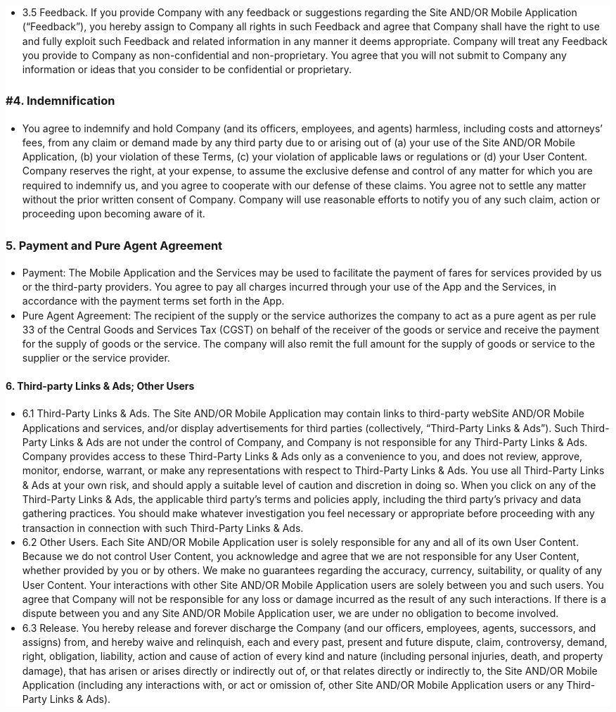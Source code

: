 - 3.5	Feedback. If you provide Company with any feedback or suggestions regarding the Site AND/OR Mobile Application (“Feedback”), you hereby assign to Company all rights in such Feedback and agree that Company shall have the right to use and fully exploit such Feedback and related information in any manner it deems appropriate. Company will treat any Feedback you provide to Company as non-confidential and non-proprietary. You agree that you will not submit to Company any information or ideas that you consider to be confidential or proprietary.

### #4.	Indemnification  
- You agree to indemnify and hold Company (and its officers, employees, and agents) harmless, including costs and attorneys’ fees, from any claim or demand made by any third party due to or arising out of (a) your use of the Site AND/OR Mobile Application, (b) your violation of these Terms, (c) your violation of applicable laws or regulations or (d) your User Content. Company reserves the right, at your expense, to assume the exclusive defense and control of any matter for which you are required to indemnify us, and you agree to cooperate with our defense of these claims. You agree not to settle any matter without the prior written consent of Company. Company will use reasonable efforts to notify you of any such claim, action or proceeding upon becoming aware of it.

### 5. 	Payment and Pure Agent Agreement

- Payment: The Mobile Application and the Services may be used to facilitate the payment of fares for services provided by us or the third-party providers. You agree to pay all charges incurred through your use of the App and the Services, in accordance with the payment terms set forth in the App.
- Pure Agent Agreement: The recipient of the supply or the service authorizes the company to act as a pure agent as per rule 33 of the Central Goods and Services Tax (CGST) on behalf of the receiver of the goods or service and receive the payment for the supply of goods or the service. The company will also remit the full amount for the supply of goods or service to the supplier or the service provider. 

#### 6.	Third-party Links & Ads; Other Users  

- 6.1	Third-Party Links & Ads.  The Site AND/OR Mobile Application may contain links to third-party webSite AND/OR Mobile Applications and services, and/or display advertisements for third parties (collectively, “Third-Party Links & Ads”).  Such Third-Party Links & Ads are not under the control of Company, and Company is not responsible for any Third-Party Links & Ads. Company provides access to these Third-Party Links & Ads only as a convenience to you, and does not review, approve, monitor, endorse, warrant, or make any representations with respect to Third-Party Links & Ads.  You use all Third-Party Links & Ads at your own risk, and should apply a suitable level of caution and discretion in doing so. When you click on any of the Third-Party Links & Ads, the applicable third party’s terms and policies apply, including the third party’s privacy and data gathering practices.  You should make whatever investigation you feel necessary or appropriate before proceeding with any transaction in connection with such Third-Party Links & Ads.
- 6.2	Other Users. Each Site AND/OR Mobile Application user is solely responsible for any and all of its own User Content. Because we do not control User Content, you acknowledge and agree that we are not responsible for any User Content, whether provided by you or by others. We make no guarantees regarding the accuracy, currency, suitability, or quality of any User Content.  Your interactions with other Site AND/OR Mobile Application users are solely between you and such users. You agree that Company will not be responsible for any loss or damage incurred as the result of any such interactions.  If there is a dispute between you and any Site AND/OR Mobile Application user, we are under no obligation to become involved.
- 6.3	Release. You hereby release and forever discharge the Company (and our officers, employees, agents, successors, and assigns) from, and hereby waive and relinquish, each and every past, present and future dispute, claim, controversy, demand, right, obligation, liability, action and cause of action of every kind and nature (including personal injuries, death, and property damage), that has arisen or arises directly or indirectly out of, or that relates directly or indirectly to, the Site AND/OR Mobile Application (including any interactions with, or act or omission of, other Site AND/OR Mobile Application users or any Third-Party Links & Ads). 
